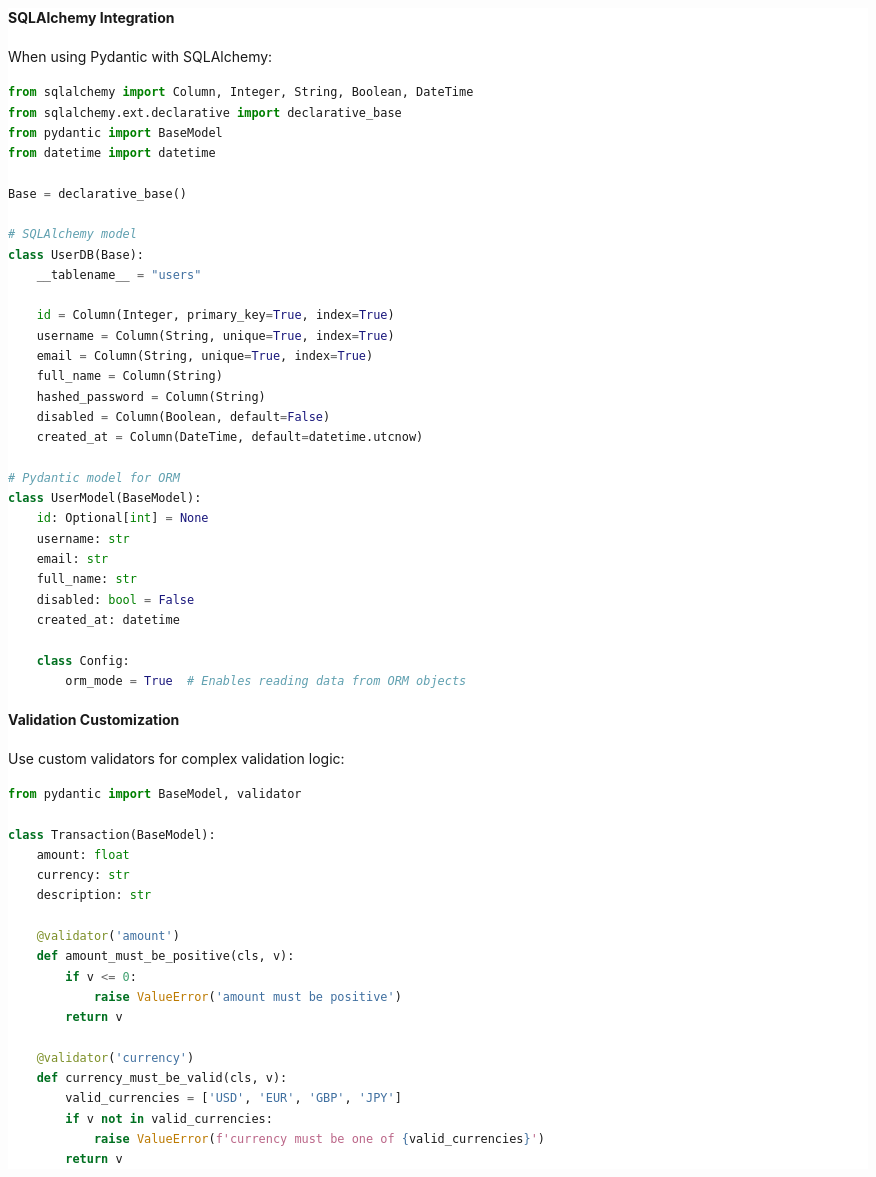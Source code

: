#### SQLAlchemy Integration

When using Pydantic with SQLAlchemy:

```python
from sqlalchemy import Column, Integer, String, Boolean, DateTime
from sqlalchemy.ext.declarative import declarative_base
from pydantic import BaseModel
from datetime import datetime

Base = declarative_base()

# SQLAlchemy model
class UserDB(Base):
    __tablename__ = "users"
    
    id = Column(Integer, primary_key=True, index=True)
    username = Column(String, unique=True, index=True)
    email = Column(String, unique=True, index=True)
    full_name = Column(String)
    hashed_password = Column(String)
    disabled = Column(Boolean, default=False)
    created_at = Column(DateTime, default=datetime.utcnow)

# Pydantic model for ORM
class UserModel(BaseModel):
    id: Optional[int] = None
    username: str
    email: str
    full_name: str
    disabled: bool = False
    created_at: datetime
    
    class Config:
        orm_mode = True  # Enables reading data from ORM objects
```

#### Validation Customization

Use custom validators for complex validation logic:

```python
from pydantic import BaseModel, validator

class Transaction(BaseModel):
    amount: float
    currency: str
    description: str
    
    @validator('amount')
    def amount_must_be_positive(cls, v):
        if v <= 0:
            raise ValueError('amount must be positive')
        return v
    
    @validator('currency')
    def currency_must_be_valid(cls, v):
        valid_currencies = ['USD', 'EUR', 'GBP', 'JPY']
        if v not in valid_currencies:
            raise ValueError(f'currency must be one of {valid_currencies}')
        return v
```
